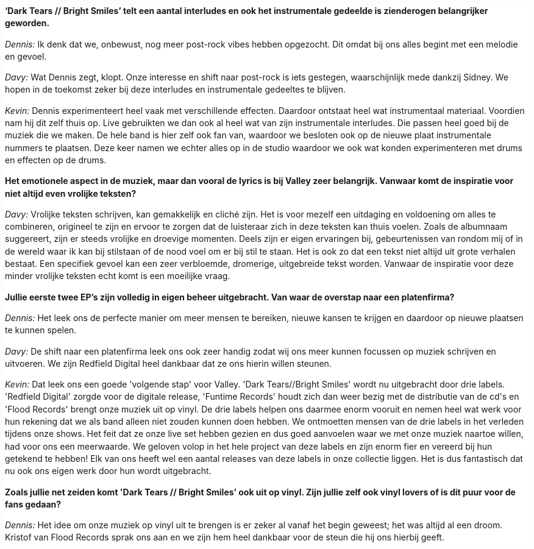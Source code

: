 **‘Dark Tears // Bright Smiles’ telt een aantal interludes en ook het instrumentale gedeelde is zienderogen belangrijker geworden.**
  
_Dennis:_ Ik denk dat we, onbewust, nog meer post-rock vibes hebben opgezocht. Dit omdat bij ons alles begint met een melodie en gevoel.

_Davy:_ Wat Dennis zegt, klopt. Onze interesse en shift naar post-rock is iets gestegen, waarschijnlijk mede dankzij Sidney. We hopen in de toekomst zeker bij deze interludes en instrumentale gedeeltes te blijven.
  
_Kevin:_ Dennis experimenteert heel vaak met verschillende effecten. Daardoor ontstaat heel wat instrumentaal materiaal. Voordien nam hij dit zelf thuis op. Live gebruikten we dan ook al heel wat van zijn instrumentale interludes. Die passen heel goed bij de muziek die we maken. De hele band is hier zelf ook fan van, waardoor we besloten ook op de nieuwe plaat instrumentale nummers te plaatsen. Deze keer namen we echter alles op in de studio waardoor we ook wat konden experimenteren met drums en effecten op de drums.

**Het emotionele aspect in de muziek, maar dan vooral de lyrics is bij Valley zeer belangrijk. Vanwaar komt de inspiratie voor niet altijd even vrolijke teksten?**

_Davy:_ Vrolijke teksten schrijven, kan gemakkelijk en cliché zijn. Het is voor mezelf een uitdaging en voldoening om alles te combineren, origineel te zijn en ervoor te zorgen dat de luisteraar zich in deze teksten kan thuis voelen. Zoals de albumnaam suggereert, zijn er steeds vrolijke en droevige momenten. Deels zijn er eigen ervaringen bij, gebeurtenissen van rondom mij of in de wereld waar ik kan bij stilstaan of de nood voel om er bij stil te staan. Het is ook zo dat een tekst niet altijd uit grote verhalen bestaat. Een specifiek gevoel kan een zeer verbloemde, dromerige, uitgebreide tekst worden. Vanwaar de inspiratie voor deze minder vrolijke teksten echt komt is een moeilijke vraag.

**Jullie eerste twee EP’s zijn volledig in eigen beheer uitgebracht. Van waar de overstap naar een platenfirma?**

_Dennis:_ Het leek ons de perfecte manier om meer mensen te bereiken, nieuwe kansen te krijgen en daardoor op nieuwe plaatsen te kunnen spelen.

_Davy:_ De shift naar een platenfirma leek ons ook zeer handig zodat wij ons meer kunnen focussen op muziek schrijven en uitvoeren. We zijn Redfield Digital heel dankbaar dat ze ons hierin willen steunen.
  
_Kevin:_ Dat leek ons een goede 'volgende stap' voor Valley. 'Dark Tears//Bright Smiles' wordt nu uitgebracht door drie labels. 'Redfield Digital' zorgde voor de digitale release, 'Funtime Records' houdt zich dan weer bezig met de distributie van de cd's en 'Flood Records' brengt onze muziek uit op vinyl. De drie labels helpen ons daarmee enorm vooruit en nemen heel wat werk voor hun rekening dat we als band alleen niet zouden kunnen doen hebben. We ontmoetten mensen van de drie labels in het verleden tijdens onze shows. Het feit dat ze onze live set hebben gezien en dus goed aanvoelen waar we met onze muziek naartoe willen, had voor ons een meerwaarde. We geloven volop in het hele project van deze labels en zijn enorm fier en vereerd bij hun getekend te hebben! Elk van ons heeft wel een aantal releases van deze labels in onze collectie liggen. Het is dus fantastisch dat nu ook ons eigen werk door hun wordt uitgebracht.

**Zoals jullie net zeiden komt 'Dark Tears // Bright Smiles’ ook uit op vinyl. Zijn jullie zelf ook vinyl lovers of is dit puur voor de fans gedaan?**

_Dennis:_ Het idee om onze muziek op vinyl uit te brengen is er zeker al vanaf het begin geweest; het was altijd al een droom. Kristof van Flood Records sprak ons aan en we zijn hem heel dankbaar voor de steun die hij ons hierbij geeft.
